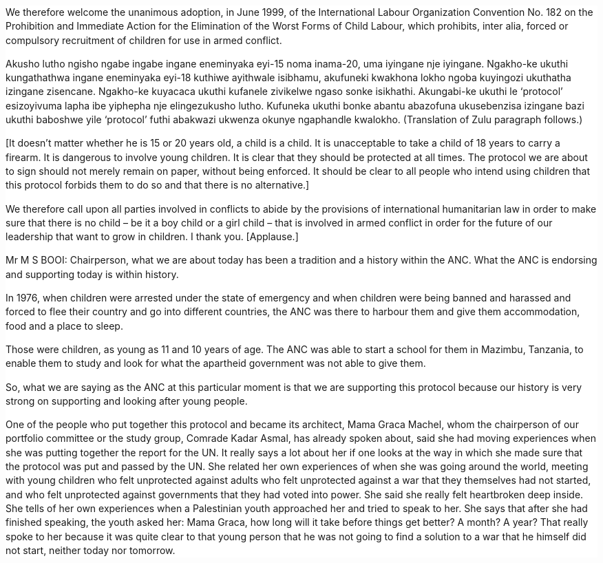 We therefore welcome the unanimous adoption, in June 1999, of the
International Labour Organization Convention No. 182 on the Prohibition and
Immediate Action for the Elimination of the Worst Forms of Child Labour,
which prohibits, inter alia, forced or compulsory recruitment of children
for use in armed conflict.

Akusho lutho ngisho ngabe ingabe ingane eneminyaka eyi-15 noma inama-20,
uma iyingane nje iyingane. Ngakho-ke ukuthi kungathathwa ingane eneminyaka
eyi-18 kuthiwe ayithwale isibhamu, akufuneki kwakhona lokho ngoba kuyingozi
ukuthatha izingane zisencane. Ngakho-ke kuyacaca ukuthi kufanele zivikelwe
ngaso sonke isikhathi. Akungabi-ke ukuthi le ‘protocol’ esizoyivuma lapha
ibe yiphepha nje elingezukusho lutho. Kufuneka ukuthi bonke abantu
abazofuna ukusebenzisa izingane bazi ukuthi baboshwe yile ‘protocol’ futhi
abakwazi ukwenza okunye ngaphandle kwalokho. (Translation of Zulu paragraph
follows.)

[It doesn’t matter whether he is 15 or 20 years old, a child is a child. It
is unacceptable to take a child of 18 years to carry a firearm. It is
dangerous to involve young children. It is clear that they should be
protected at all times. The protocol we are about to sign should not merely
remain on paper, without being enforced. It should be clear to all people
who intend using children that this protocol forbids them to do so and that
there is no alternative.]

We therefore call upon all parties involved in conflicts to abide by the
provisions of international humanitarian law in order to make sure that
there is no child – be it a boy child or a girl child – that is involved in
armed conflict in order for the future of our leadership that want to grow
in children. I thank you. [Applause.]

Mr M S BOOI: Chairperson, what we are about today has been a tradition and
a history within the ANC. What the ANC is endorsing and supporting today is
within history.

In 1976, when children were arrested under the state of emergency and when
children were being banned and harassed and forced to flee their country
and go into different countries, the ANC was there to harbour them and give
them accommodation, food and a place to sleep.

Those were children, as young as 11 and 10 years of age. The ANC was able
to start a school for them in Mazimbu, Tanzania, to enable them to study
and look for what the apartheid government was not able to give them.

So, what we are saying as the ANC at this particular moment is that we are
supporting this protocol because our history is very strong on supporting
and looking after young people.

One of the people who put together this protocol and became its architect,
Mama Graca Machel, whom the chairperson of our portfolio committee or the
study group, Comrade Kadar Asmal, has already spoken about, said she had
moving experiences when she was putting together the report for the UN. It
really says a lot about her if one looks at the way in which she made sure
that the protocol was put and passed by the UN. She related her own
experiences of when she was going around the world, meeting with young
children who felt unprotected against adults who felt unprotected against a
war that they themselves had not started, and who felt unprotected against
governments that they had voted into power. She said she really felt
heartbroken deep inside.
She tells of her own experiences when a Palestinian youth approached her
and tried to speak to her. She says that after she had finished speaking,
the youth asked her: Mama Graca, how long will it take before things get
better? A month? A year? That really spoke to her because it was quite
clear to that young person that he was not going to find a solution to a
war that he himself did not start, neither today nor tomorrow.
